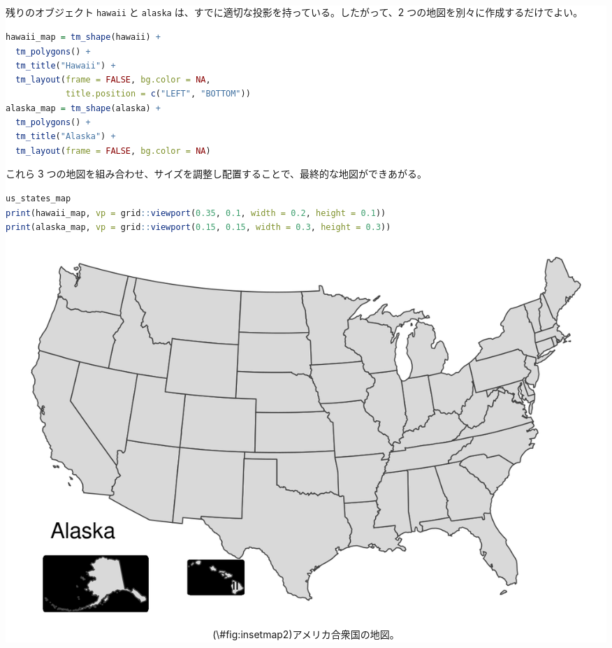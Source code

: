 残りのオブジェクト `hawaii` と `alaska` は、すでに適切な投影を持っている。したがって、2 つの地図を別々に作成するだけでよい。


``` r
hawaii_map = tm_shape(hawaii) +
  tm_polygons() + 
  tm_title("Hawaii") +
  tm_layout(frame = FALSE, bg.color = NA, 
            title.position = c("LEFT", "BOTTOM"))
alaska_map = tm_shape(alaska) +
  tm_polygons() + 
  tm_title("Alaska") +
  tm_layout(frame = FALSE, bg.color = NA)
```

これら 3 つの地図を組み合わせ、サイズを調整し配置することで、最終的な地図ができあがる。


``` r
us_states_map
print(hawaii_map, vp = grid::viewport(0.35, 0.1, width = 0.2, height = 0.1))
print(alaska_map, vp = grid::viewport(0.15, 0.15, width = 0.3, height = 0.3))
```

<div class="figure" style="text-align: center">
<img src="figures/insetmap2-1.png" alt="アメリカ合衆国の地図。" width="100%" />
<p class="caption">(\#fig:insetmap2)アメリカ合衆国の地図。</p>
</div>
